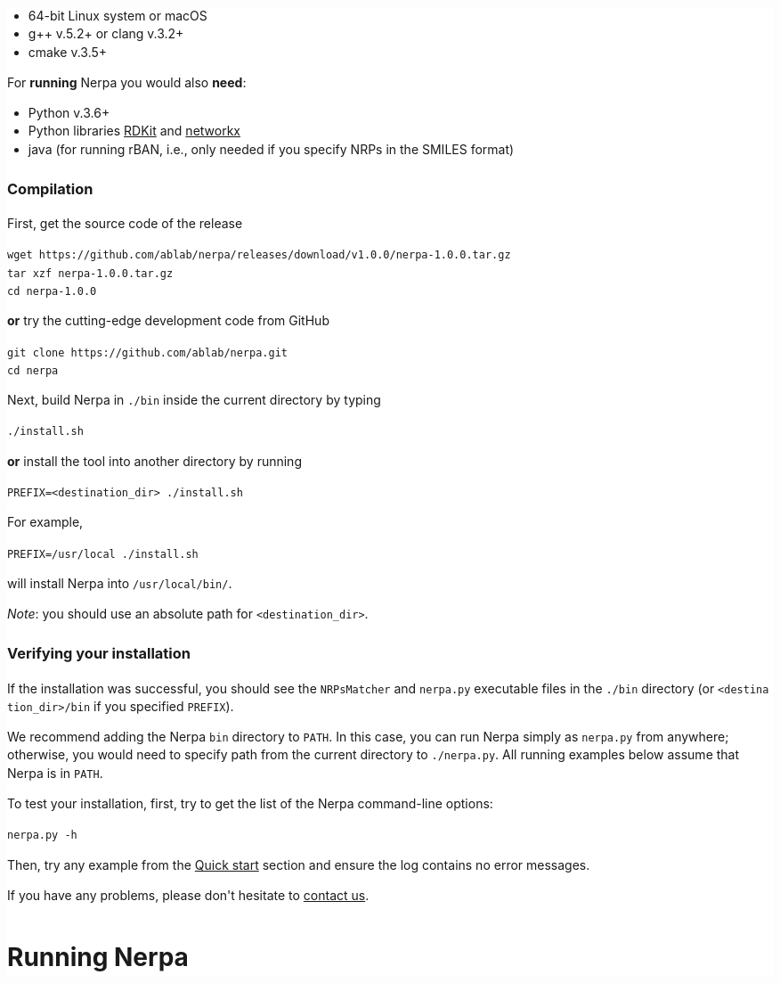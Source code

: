 * 64-bit Linux system or macOS
* g++ v.5.2+ or clang v.3.2+
* cmake v.3.5+

For **running** Nerpa you would also **need**:

* Python v.3.6+
* Python libraries [RDKit](https://www.rdkit.org/docs/Install.html) and [networkx](https://networkx.org/documentation/stable/install.html)
* java (for running rBAN, i.e., only needed if you specify NRPs in the SMILES format)

### Compilation
First, get the source code of the release  

	wget https://github.com/ablab/nerpa/releases/download/v1.0.0/nerpa-1.0.0.tar.gz
	tar xzf nerpa-1.0.0.tar.gz
	cd nerpa-1.0.0

**or** try the cutting-edge development code from GitHub

    git clone https://github.com/ablab/nerpa.git
    cd nerpa

Next, build Nerpa in `./bin` inside the current directory by typing

    ./install.sh

**or** install the tool into another directory by running

    PREFIX=<destination_dir> ./install.sh

For example,

    PREFIX=/usr/local ./install.sh

will install Nerpa into `/usr/local/bin/`.

*Note*: you should use an absolute path for `<destination_dir>`.


### Verifying your installation

If the installation was successful, you should see the `NRPsMatcher` and `nerpa.py` executable files in the `./bin` directory (or `<destination_dir>/bin` if you specified `PREFIX`). 

We recommend adding the Nerpa `bin` directory to `PATH`. In this case, you can run Nerpa simply as `nerpa.py` from anywhere; otherwise, you would need to specify path from the current directory to `./nerpa.py`. All running examples below assume that Nerpa is in `PATH`.

To test your installation, first, try to get the list of the Nerpa command-line options:  

    nerpa.py -h

Then, try any example from the [Quick start](#sec_run_quick) section and ensure the log contains no error messages.

If you have any problems, please don't hesitate to [contact us](#sec_feedback).


<a name="sec_run"></a>
# Running Nerpa
